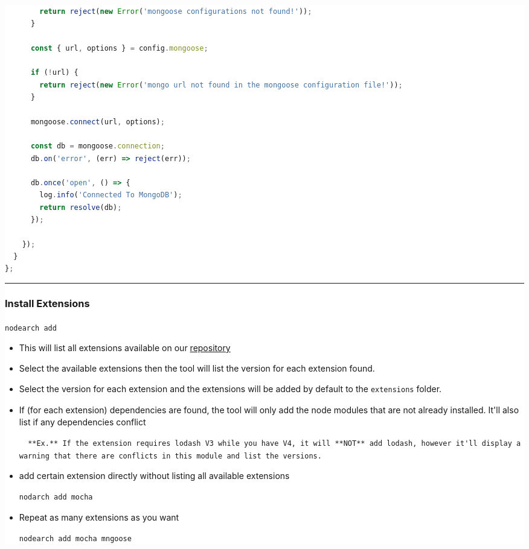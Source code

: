 ```javascript
        return reject(new Error('mongoose configurations not found!'));
      }

      const { url, options } = config.mongoose;

      if (!url) {
        return reject(new Error('mongo url not found in the mongoose configuration file!'));
      }

      mongoose.connect(url, options);

      const db = mongoose.connection;
      db.on('error', (err) => reject(err));

      db.once('open', () => {
        log.info('Connected To MongoDB');
        return resolve(db);
      });

    });
  }
};
```

------

### Install Extensions

```shell
nodearch add
```

- This will list all extensions available on our [repository](https://github.com/nodearch)
- Select the available extensions then the tool will list the version for each extension found.
- Select the version for each extension and the extensions will be added by default to the `extensions` folder.
- If (for each extension) dependencies are found, the tool will only add the node modules that are not already installed. It'll also list if any dependencies conflict

		**Ex.** If the extension requires lodash V3 while you have V4, it will **NOT** add lodash, however it'll display a warning that there are conflicts in this module and list the versions.



- add certain extension directly without listing all available extensions

  ```shell
  nodarch add mocha
  ```



- Repeat as many extensions as you want

  ```shell
  nodearch add mocha mngoose
  ```
